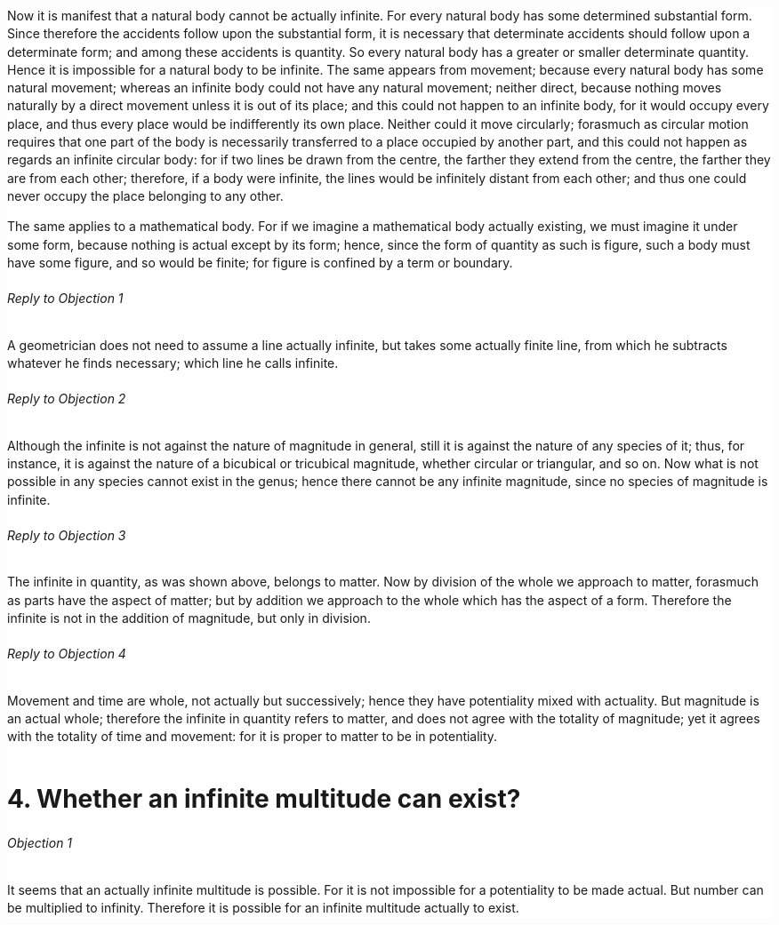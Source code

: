 Now it is manifest that a natural body cannot be actually infinite. For every natural body has some determined substantial form. Since therefore the accidents follow upon the substantial form, it is necessary that determinate accidents should follow upon a determinate form; and among these accidents is quantity. So every natural body has a greater or smaller determinate quantity. Hence it is impossible for a natural body to be infinite. The same appears from movement; because every natural body has some natural movement; whereas an infinite body could not have any natural movement; neither direct, because nothing moves naturally by a direct movement unless it is out of its place; and this could not happen to an infinite body, for it would occupy every place, and thus every place would be indifferently its own place. Neither could it move circularly; forasmuch as circular motion requires that one part of the body is necessarily transferred to a place occupied by another part, and this could not happen as regards an infinite circular body: for if two lines be drawn from the centre, the farther they extend from the centre, the farther they are from each other; therefore, if a body were infinite, the lines would be infinitely distant from each other; and thus one could never occupy the place belonging to any other.  

The same applies to a mathematical body. For if we imagine a mathematical body actually existing, we must imagine it under some form, because nothing is actual except by its form; hence, since the form of quantity as such is figure, such a body must have some figure, and so would be finite; for figure is confined by a term or boundary.  

###### Reply to Objection 1
A geometrician does not need to assume a line actually infinite, but takes some actually finite line, from which he subtracts whatever he finds necessary; which line he calls infinite.  

###### Reply to Objection 2
Although the infinite is not against the nature of magnitude in general, still it is against the nature of any species of it; thus, for instance, it is against the nature of a bicubical or tricubical magnitude, whether circular or triangular, and so on. Now what is not possible in any species cannot exist in the genus; hence there cannot be any infinite magnitude, since no species of magnitude is infinite.

###### Reply to Objection 3
The infinite in quantity, as was shown above, belongs to matter. Now by division of the whole we approach to matter, forasmuch as parts have the aspect of matter; but by addition we approach to the whole which has the aspect of a form. Therefore the infinite is not in the addition of magnitude, but only in division.  

###### Reply to Objection 4
Movement and time are whole, not actually but successively; hence they have potentiality mixed with actuality. But magnitude is an actual whole; therefore the infinite in quantity refers to matter, and does not agree with the totality of magnitude; yet it agrees with the totality of time and movement: for it is proper to matter to be in potentiality.  




# 4. Whether an infinite multitude can exist? 

###### Objection 1
It seems that an actually infinite multitude is possible. For it is not impossible for a potentiality to be made actual. But number can be multiplied to infinity. Therefore it is possible for an infinite multitude actually to exist.  
